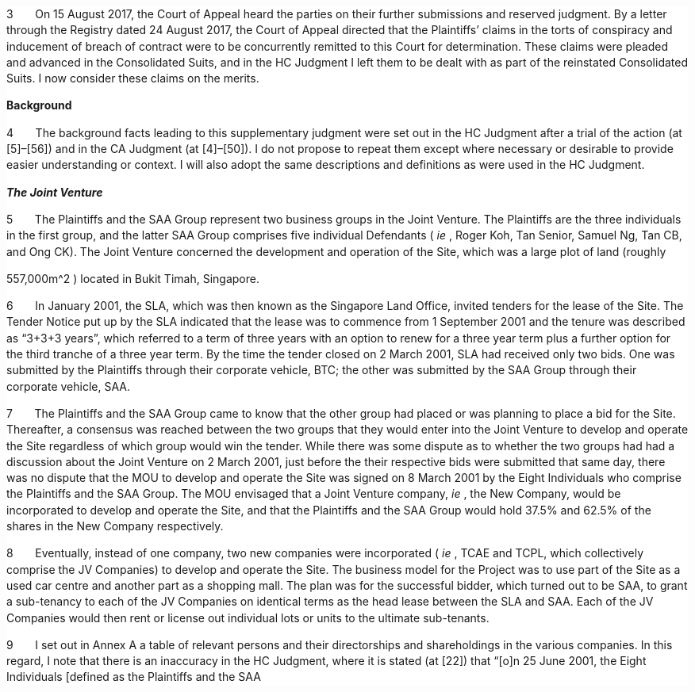 
3       On 15 August 2017, the Court of Appeal heard the parties on their further submissions and reserved judgment. By a letter through the Registry dated 24 August 2017, the Court of Appeal directed that the Plaintiffs’ claims in the torts of conspiracy and inducement of breach of contract were to be concurrently remitted to this Court for determination. These claims were pleaded and advanced in the Consolidated Suits, and in the HC Judgment I left them to be dealt with as part of the reinstated Consolidated Suits. I now consider these claims on the merits. 

**Background** 

4       The background facts leading to this supplementary judgment were set out in the HC Judgment after a trial of the action (at [5]–[56]) and in the CA Judgment (at [4]–[50]). I do not propose to repeat them except where necessary or desirable to provide easier understanding or context. I will also adopt the same descriptions and definitions as were used in the HC Judgment. 

**_The Joint Venture_** 

5       The Plaintiffs and the SAA Group represent two business groups in the Joint Venture. The Plaintiffs are the three individuals in the first group, and the latter SAA Group comprises five individual Defendants ( _ie_ , Roger Koh, Tan Senior, Samuel Ng, Tan CB, and Ong CK). The Joint Venture concerned the development and operation of the Site, which was a large plot of land (roughly 

557,000m^2 ) located in Bukit Timah, Singapore. 

6       In January 2001, the SLA, which was then known as the Singapore Land Office, invited tenders for the lease of the Site. The Tender Notice put up by the SLA indicated that the lease was to commence from 1 September 2001 and the tenure was described as “3+3+3 years”, which referred to a term of three years with an option to renew for a three year term plus a further option for the third tranche of a three year term. By the time the tender closed on 2 March 2001, SLA had received only two bids. One was submitted by the Plaintiffs through their corporate vehicle, BTC; the other was submitted by the SAA Group through their corporate vehicle, SAA. 

7       The Plaintiffs and the SAA Group came to know that the other group had placed or was planning to place a bid for the Site. Thereafter, a consensus was reached between the two groups that they would enter into the Joint Venture to develop and operate the Site regardless of which group would win the tender. While there was some dispute as to whether the two groups had had a discussion about the Joint Venture on 2 March 2001, just before the their respective bids were submitted that same day, there was no dispute that the MOU to develop and operate the Site was signed on 8 March 2001 by the Eight Individuals who comprise the Plaintiffs and the SAA Group. The MOU envisaged that a Joint Venture company, _ie_ , the New Company, would be incorporated to develop and operate the Site, and that the Plaintiffs and the SAA Group would hold 37.5% and 62.5% of the shares in the New Company respectively. 

8       Eventually, instead of one company, two new companies were incorporated ( _ie_ , TCAE and TCPL, which collectively comprise the JV Companies) to develop and operate the Site. The business model for the Project was to use part of the Site as a used car centre and another part as a shopping mall. The plan was for the successful bidder, which turned out to be SAA, to grant a sub-tenancy to each of the JV Companies on identical terms as the head lease between the SLA and SAA. Each of the JV Companies would then rent or license out individual lots or units to the ultimate sub-tenants. 

9       I set out in Annex A a table of relevant persons and their directorships and shareholdings in the various companies. In this regard, I note that there is an inaccuracy in the HC Judgment, where it is stated (at [22]) that “[o]n 25 June 2001, the Eight Individuals [defined as the Plaintiffs and the SAA 

